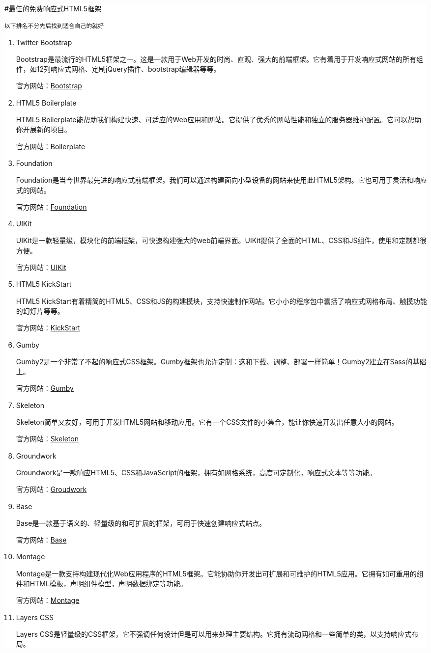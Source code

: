 #最佳的免费响应式HTML5框架

	以下排名不分先后找到适合自己的就好

1. Twitter Bootstrap

	Bootstrap是最流行的HTML5框架之一。这是一款用于Web开发的时尚、直观、强大的前端框架。它有着用于开发响应式网站的所有组件，如12列响应式网格、定制jQuery插件、bootstrap编辑器等等。
	
	官方网站：[Bootstrap](http://twitter.github.io/bootstrap/)

2. HTML5 Boilerplate 

	HTML5 Boilerplate能帮助我们构建快速、可适应的Web应用和网站。它提供了优秀的网站性能和独立的服务器维护配置。它可以帮助你开展新的项目。
	
	官方网站：[Boilerplate](http://html5boilerplate.com/)
	
3. Foundation 

	Foundation是当今世界最先进的响应式前端框架。我们可以通过构建面向小型设备的网站来使用此HTML5架构。它也可用于灵活和响应式的网站。
	
	官方网站：[Foundation](http://foundation.zurb.com/)
	
4. UIKit
	
	UIKit是一款轻量级，模块化的前端框架，可快速构建强大的web前端界面。UIKit提供了全面的HTML、CSS和JS组件，使用和定制都很方便。

	官方网站：[UIKit](http://getuikit.com/)

5. HTML5 KickStart

	HTML5 KickStart有着精简的HTML5、CSS和JS的构建模块，支持快速制作网站。它小小的程序包中囊括了响应式网格布局、触摸功能的幻灯片等等。
	
	官方网站：[KickStart](http://www.99lime.com/elements/)
	
6. Gumby
	
	Gumby2是一个非常了不起的响应式CSS框架。Gumby框架也允许定制：这和下载、调整、部署一样简单！Gumby2建立在Sass的基础上。
	
	官方网站：[Gumby](http://gumbyframework.com/)
7. Skeleton

	Skeleton简单又友好，可用于开发HTML5网站和移动应用。它有一个CSS文件的小集合，能让你快速开发出任意大小的网站。
	
	官方网站：[Skeleton](http://www.getskeleton.com/)

8. Groundwork

	Groundwork是一款响应HTML5、CSS和JavaScript的框架，拥有如网格系统，高度可定制化，响应式文本等等功能。

	官方网站：[Groudwork](http://groundworkcss.github.io/groundwork/?url=docs/home)
	
9. Base

	Base是一款基于语义的、轻量级的和可扩展的框架，可用于快速创建响应式站点。
	
	官方网站：[Base](http://base.gs/)
10. Montage

	Montage是一款支持构建现代化Web应用程序的HTML5框架。它能协助你开发出可扩展和可维护的HTML5应用。它拥有如可重用的组件和HTML模板，声明组件模型，声明数据绑定等功能。
	
	官方网站：[Montage](http://montagejs.org/)
11. Layers CSS

	Layers CSS是轻量级的CSS框架，它不强调任何设计但是可以用来处理主要结构。它拥有流动网格和一些简单的类，以支持响应式布局。
	